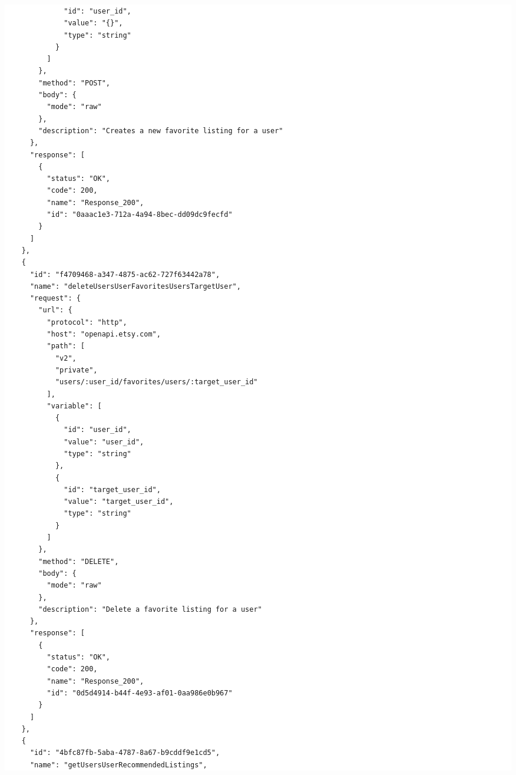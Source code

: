                  "id": "user_id",
                  "value": "{}",
                  "type": "string"
                }
              ]
            },
            "method": "POST",
            "body": {
              "mode": "raw"
            },
            "description": "Creates a new favorite listing for a user"
          },
          "response": [
            {
              "status": "OK",
              "code": 200,
              "name": "Response_200",
              "id": "0aaac1e3-712a-4a94-8bec-dd09dc9fecfd"
            }
          ]
        },
        {
          "id": "f4709468-a347-4875-ac62-727f63442a78",
          "name": "deleteUsersUserFavoritesUsersTargetUser",
          "request": {
            "url": {
              "protocol": "http",
              "host": "openapi.etsy.com",
              "path": [
                "v2",
                "private",
                "users/:user_id/favorites/users/:target_user_id"
              ],
              "variable": [
                {
                  "id": "user_id",
                  "value": "user_id",
                  "type": "string"
                },
                {
                  "id": "target_user_id",
                  "value": "target_user_id",
                  "type": "string"
                }
              ]
            },
            "method": "DELETE",
            "body": {
              "mode": "raw"
            },
            "description": "Delete a favorite listing for a user"
          },
          "response": [
            {
              "status": "OK",
              "code": 200,
              "name": "Response_200",
              "id": "0d5d4914-b44f-4e93-af01-0aa986e0b967"
            }
          ]
        },
        {
          "id": "4bfc87fb-5aba-4787-8a67-b9cddf9e1cd5",
          "name": "getUsersUserRecommendedListings",
